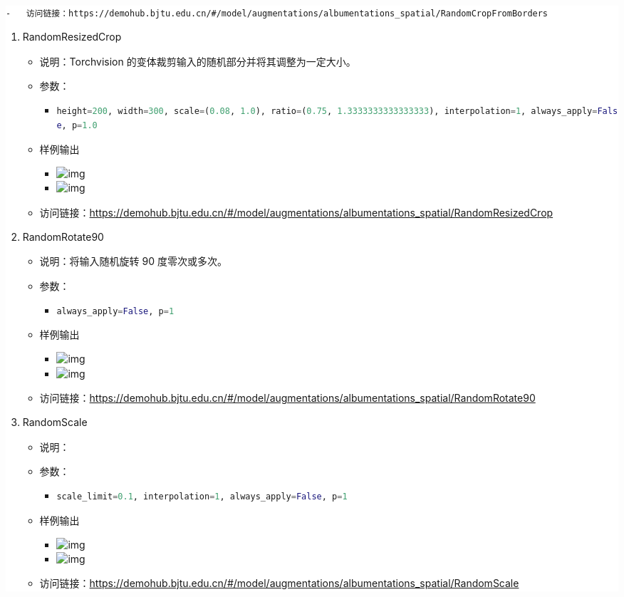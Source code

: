     -   访问链接：https://demohub.bjtu.edu.cn/#/model/augmentations/albumentations_spatial/RandomCropFromBorders

1.  RandomResizedCrop

    -   说明：Torchvision 的变体裁剪输入的随机部分并将其调整为一定大小。

    -   参数：

        -   ```python
            height=200, width=300, scale=(0.08, 1.0), ratio=(0.75, 1.3333333333333333), interpolation=1, always_apply=False, p=1.0
            ```

    -   样例输出

        -   ![img](https://cdn.jsdelivr.net/gh/chengleileilei/md4zhihu@main-md2zhihu-asset/allbumentation/94b87b4f1ba994bb-dog.jpg)
        -   ![img](https://cdn.jsdelivr.net/gh/chengleileilei/md4zhihu@main-md2zhihu-asset/allbumentation/cf34327680781fcd-dog.jpg.albumentations.RandomResizedCrop.jpg&t=0.jpeg)

    -   访问链接：https://demohub.bjtu.edu.cn/#/model/augmentations/albumentations_spatial/RandomResizedCrop

1.  RandomRotate90

    -   说明：将输入随机旋转 90 度零次或多次。

    -   参数：

        -   ```python
            always_apply=False, p=1
            ```

    -   样例输出

        -   ![img](https://cdn.jsdelivr.net/gh/chengleileilei/md4zhihu@main-md2zhihu-asset/allbumentation/94b87b4f1ba994bb-dog.jpg)
        -   ![img](https://cdn.jsdelivr.net/gh/chengleileilei/md4zhihu@main-md2zhihu-asset/allbumentation/fc496a9fbc24b498-dog.jpg.albumentations.RandomRotate90.jpg&t=0.jpeg)

    -   访问链接：https://demohub.bjtu.edu.cn/#/model/augmentations/albumentations_spatial/RandomRotate90

1.  RandomScale

    -   说明：

    -   参数：

        -   ```python
            scale_limit=0.1, interpolation=1, always_apply=False, p=1
            ```

    -   样例输出

        -   ![img](https://cdn.jsdelivr.net/gh/chengleileilei/md4zhihu@main-md2zhihu-asset/allbumentation/94b87b4f1ba994bb-dog.jpg)
        -   ![img](https://cdn.jsdelivr.net/gh/chengleileilei/md4zhihu@main-md2zhihu-asset/allbumentation/acbc0021ae6fbf5b-dog.jpg.albumentations.RandomScale.jpg&t=0.jpeg)

    -   访问链接：https://demohub.bjtu.edu.cn/#/model/augmentations/albumentations_spatial/RandomScale
